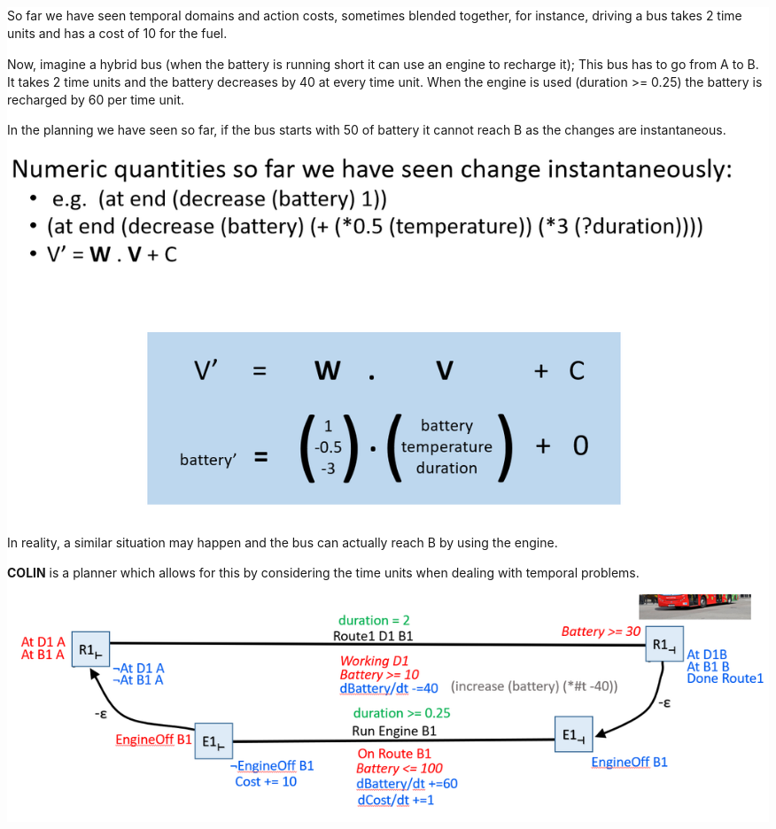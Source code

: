 So far we have seen temporal domains and action costs, sometimes blended together, for instance, driving a bus takes 2 time units and has a cost of 10 for the fuel.

Now, imagine a hybrid bus (when the battery is running short it can use an engine to recharge it);
This bus has to go from A to B. It takes 2 time units and the battery decreases by 40 at every time unit. 
When the engine is used (duration >= 0.25) the battery is recharged by 60 per time unit.

In the planning we have seen so far, if the bus starts with 50 of battery it cannot reach B as the changes are instantaneous.

<img src="img/9_Colin_formula.png">

 In reality, a similar situation may happen and the bus can actually reach B by using the engine.

**COLIN** is a planner which allows for this by considering the time units when dealing with temporal problems.

<img src="img/9_Colin.png">

